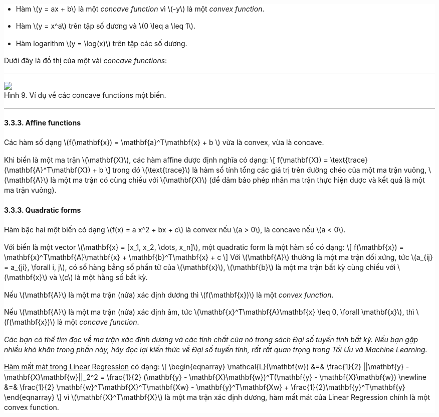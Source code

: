 * Hàm \\(y = ax + b\\) là một _concave function_ vì \\(-y\\) là một _convex function_.

* Hàm \\(y = x^a\\) trên tập số dương và \\(0 \leq a \leq 1\\).

* Hàm logarithm \\(y = \log(x)\\) trên tập các số dương.

Dưới đây là đồ thị của một vài _concave functions_:
<hr>
<div class="imgcap">
 <img src ="/assets/16_convexity/concavefunctions.png" align = "center" width = "800">
 <div class = "thecap">Hình 9. Ví dụ về các concave functions một biến.</div>
</div>
<hr>

<a name="-affine-functions"></a>

#### 3.3.3. Affine functions
Các hàm số dạng \\(f(\mathbf{x}) = \mathbf{a}^T\mathbf{x} + b \\) vừa là convex, vừa là concave.

Khi biến là một ma trận \\(\mathbf{X}\\), các hàm affine được định nghĩa có dạng:
\\[
f(\mathbf{X}) = \text{trace}(\mathbf{A}^T\mathbf{X}) + b
\\]
trong đó \\(\text{trace}\\) là hàm số tính tổng các giá trị trên đường chéo của một ma trận vuông, \\(\mathbf{A}\\) là một ma trận có cùng chiều với \\(\mathbf{X}\\) (để đảm bảo phép nhân ma trận thực hiện được và kết quả là một ma trận vuông).

<a name="-quadratic-forms"></a>

#### 3.3.3. Quadratic forms
Hàm bậc hai một biến có dạng \\(f(x) = a x^2 + bx + c\\) là convex nếu \\(a > 0\\), là concave nếu \\(a < 0\\).

Với biến là một vector \\(\mathbf{x} = [x_1, x_2, \dots, x_n]\\), một quadratic form là một hàm số có dạng:
\\[
f(\mathbf{x}) = \mathbf{x}^T\mathbf{A}\mathbf{x} + \mathbf{b}^T\mathbf{x} + c
\\]
Với \\(\mathbf{A}\\) thường là một ma trận đối xứng, tức \\(a_{ij} = a_{ji}, \forall i, j\\), có số hàng bằng số phẩn tử của \\(\mathbf{x}\\), \\(\mathbf{b}\\) là một ma trận bất kỳ cùng chiều với \\(\mathbf{x}\\) và \\(c\\) là một hằng số bất kỳ.

Nếu \\(\mathbf{A}\\) là một ma trận (nửa) xác định dương thì \\(f(\mathbf{x})\\) là một _convex function_.

Nếu \\(\mathbf{A}\\) là một ma trận (nửa) xác định âm, tức \\(\mathbf{x}^T\mathbf{A}\mathbf{x} \leq 0, \forall \mathbf{x}\\), thì \\(f(\mathbf{x})\\) là một _concave function_.

_Các bạn có thể tìm đọc về ma trận xác định dương và các tính chất của nó trong sách Đại số tuyến tính bất kỳ. Nếu bạn gặp nhiều khó khăn trong phần này, hãy đọc lại kiến thức về Đại số tuyến tính, rất rất quan trọng trong Tối Ưu và Machine Learning._

[Hàm mất mát trong Linear Regression](/2016/12/28/linearregression/#ham-mat-mat) có dạng:
\\[
\begin{eqnarray}
\mathcal{L}(\mathbf{w}) &=& \frac{1}{2} \|\|\mathbf{y} - \mathbf{X}\mathbf{w}\|\|_2^2 = \frac{1}{2} (\mathbf{y} - \mathbf{X}\mathbf{w})^T(\mathbf{y} - \mathbf{X}\mathbf{w})  \newline
&=& \frac{1}{2} \mathbf{w}^T\mathbf{X}^T\mathbf{Xw} - \mathbf{y}^T\mathbf{Xw} + \frac{1}{2}\mathbf{y}^T\mathbf{y}
\end{eqnarray}
\\]
vì \\(\mathbf{X}^T\mathbf{X}\\) là một ma trận xác định dương, hàm mất mát của Linear Regression chính là một convex function.

